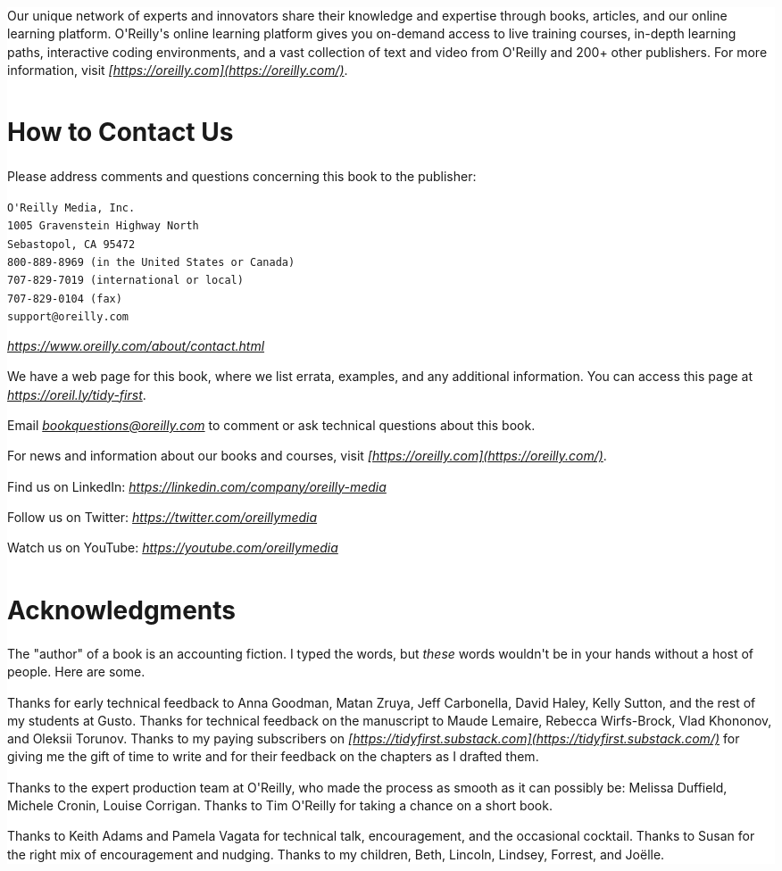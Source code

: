 Our unique network of experts and innovators share their knowledge and expertise through books, articles, and our online learning platform. O'Reilly's online learning platform gives you on-demand access to live training courses, in-depth learning paths, interactive coding environments, and a vast collection of text and video from O'Reilly and 200+ other publishers. For more information, visit *[https://oreilly.com](https://oreilly.com/)*.

# **How to Contact Us**

Please address comments and questions concerning this book to the publisher:

```
O'Reilly Media, Inc.
1005 Gravenstein Highway North
Sebastopol, CA 95472
800-889-8969 (in the United States or Canada)
707-829-7019 (international or local)
707-829-0104 (fax)
support@oreilly.com
```

*<https://www.oreilly.com/about/contact.html>*

We have a web page for this book, where we list errata, examples, and any additional information. You can access this page at *<https://oreil.ly/tidy-first>*.

Email *[bookquestions@oreilly.com](mailto:bookquestions@oreilly.com)* to comment or ask technical questions about this book.

For news and information about our books and courses, visit *[https://oreilly.com](https://oreilly.com/)*.

Find us on LinkedIn: *<https://linkedin.com/company/oreilly-media>*

Follow us on Twitter: *<https://twitter.com/oreillymedia>*

Watch us on YouTube: *<https://youtube.com/oreillymedia>*

# **Acknowledgments**

The "author" of a book is an accounting fiction. I typed the words, but *these* words wouldn't be in your hands without a host of people. Here are some.

Thanks for early technical feedback to Anna Goodman, Matan Zruya, Jeff Carbonella, David Haley, Kelly Sutton, and the rest of my students at Gusto. Thanks for technical feedback on the manuscript to Maude Lemaire, Rebecca Wirfs-Brock, Vlad Khononov, and Oleksii Torunov. Thanks to my paying subscribers on *[https://tidyfirst.substack.com](https://tidyfirst.substack.com/)* for giving me the gift of time to write and for their feedback on the chapters as I drafted them.

Thanks to the expert production team at O'Reilly, who made the process as smooth as it can possibly be: Melissa Duffield, Michele Cronin, Louise Corrigan. Thanks to Tim O'Reilly for taking a chance on a short book.

Thanks to Keith Adams and Pamela Vagata for technical talk, encouragement, and the occasional cocktail. Thanks to Susan for the right mix of encouragement and nudging. Thanks to my children, Beth, Lincoln, Lindsey, Forrest, and Joëlle.
